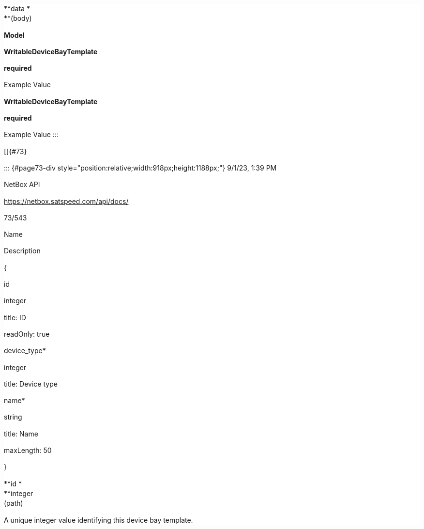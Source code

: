 **data \*\
**(body)

**Model**

**WritableDeviceBayTemplate**

**required**

Example Value

**WritableDeviceBayTemplate**

**required**

Example Value
:::

[]{#73}

::: {#page73-div style="position:relative;width:918px;height:1188px;"}
9/1/23, 1:39 PM

NetBox API

https://netbox.satspeed.com/api/docs/

73/543

Name

Description

{

id

integer

title: ID

readOnly: true

device_type\*

integer

title: Device type

name\*

string

title: Name

maxLength: 50

}

**id \*\
**integer\
(path)

A unique integer value identifying this device bay template.
